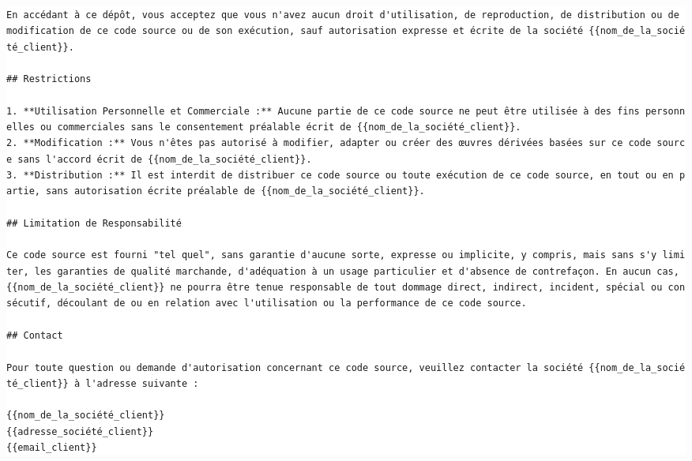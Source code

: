```
En accédant à ce dépôt, vous acceptez que vous n'avez aucun droit d'utilisation, de reproduction, de distribution ou de modification de ce code source ou de son exécution, sauf autorisation expresse et écrite de la société {{nom_de_la_société_client}}.

## Restrictions

1. **Utilisation Personnelle et Commerciale :** Aucune partie de ce code source ne peut être utilisée à des fins personnelles ou commerciales sans le consentement préalable écrit de {{nom_de_la_société_client}}.
2. **Modification :** Vous n'êtes pas autorisé à modifier, adapter ou créer des œuvres dérivées basées sur ce code source sans l'accord écrit de {{nom_de_la_société_client}}.
3. **Distribution :** Il est interdit de distribuer ce code source ou toute exécution de ce code source, en tout ou en partie, sans autorisation écrite préalable de {{nom_de_la_société_client}}.

## Limitation de Responsabilité

Ce code source est fourni "tel quel", sans garantie d'aucune sorte, expresse ou implicite, y compris, mais sans s'y limiter, les garanties de qualité marchande, d'adéquation à un usage particulier et d'absence de contrefaçon. En aucun cas, {{nom_de_la_société_client}} ne pourra être tenue responsable de tout dommage direct, indirect, incident, spécial ou consécutif, découlant de ou en relation avec l'utilisation ou la performance de ce code source.

## Contact

Pour toute question ou demande d'autorisation concernant ce code source, veuillez contacter la société {{nom_de_la_société_client}} à l'adresse suivante :

{{nom_de_la_société_client}}
{{adresse_société_client}} 
{{email_client}}
```
